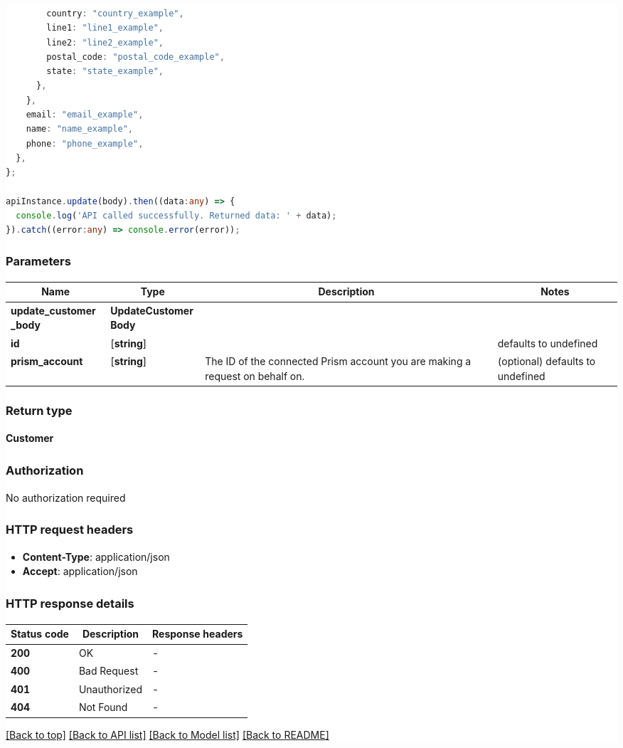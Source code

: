 ```typescript
        country: "country_example",
        line1: "line1_example",
        line2: "line2_example",
        postal_code: "postal_code_example",
        state: "state_example",
      },
    },
    email: "email_example",
    name: "name_example",
    phone: "phone_example",
  },
};

apiInstance.update(body).then((data:any) => {
  console.log('API called successfully. Returned data: ' + data);
}).catch((error:any) => console.error(error));
```


### Parameters

Name | Type | Description  | Notes
------------- | ------------- | ------------- | -------------
 **update_customer_body** | **UpdateCustomerBody**|  |
 **id** | [**string**] |  | defaults to undefined
 **prism_account** | [**string**] | The ID of the connected Prism account you are making a request on behalf on. | (optional) defaults to undefined


### Return type

**Customer**

### Authorization

No authorization required

### HTTP request headers

 - **Content-Type**: application/json
 - **Accept**: application/json


### HTTP response details
| Status code | Description | Response headers |
|-------------|-------------|------------------|
**200** | OK |  -  |
**400** | Bad Request |  -  |
**401** | Unauthorized |  -  |
**404** | Not Found |  -  |

[[Back to top]](#) [[Back to API list]](README.md#documentation-for-api-endpoints) [[Back to Model list]](README.md#documentation-for-models) [[Back to README]](README.md)


